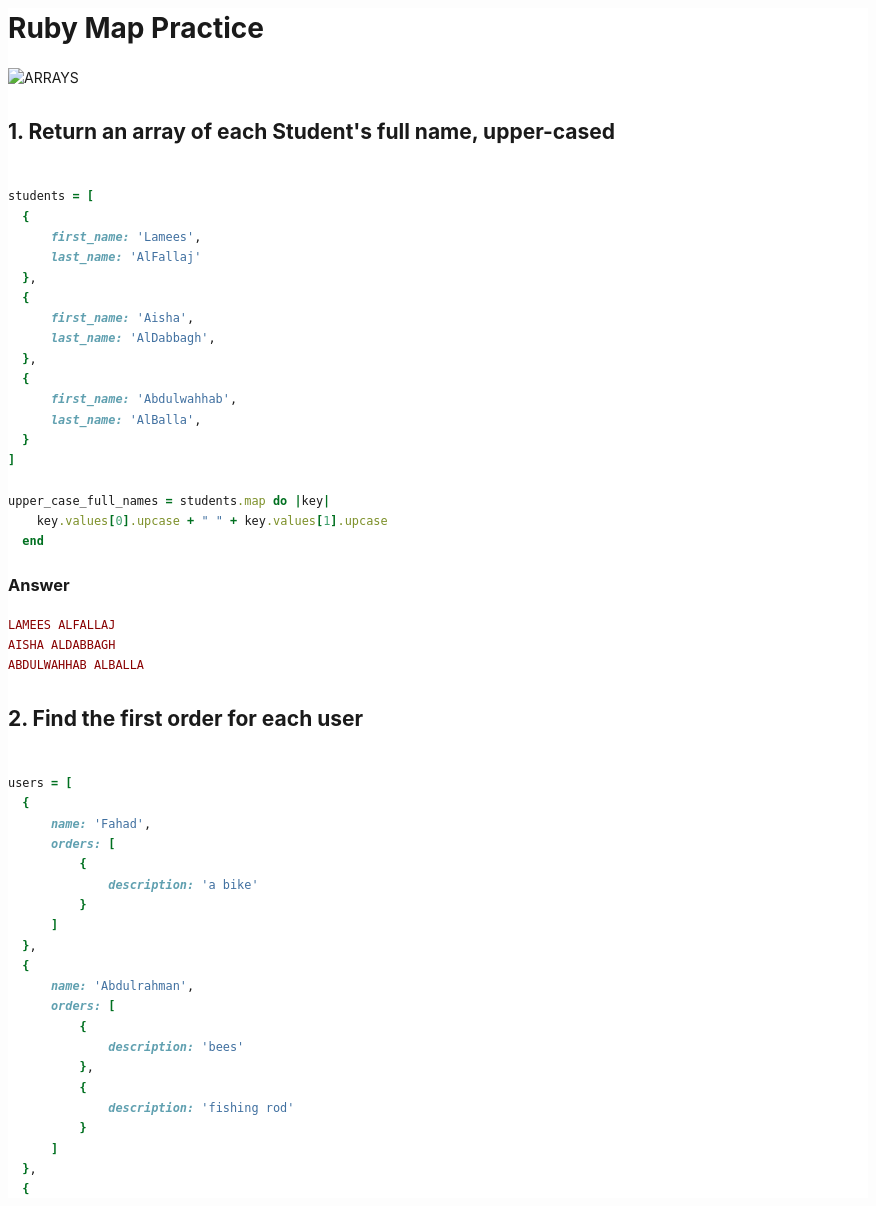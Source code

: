 # Ruby Map Practice

![ARRAYS](https://encrypted-tbn0.gstatic.com/images?q=tbn:ANd9GcQVWBMdo6Ac3moY3tPnzMsFVnOscOR03SxkZ4sPGGhsWoQrYMPZ9g)

## 1. Return an array of each Student's full name, upper-cased

```rb

students = [
  {
      first_name: 'Lamees',
      last_name: 'AlFallaj'
  },
  {
      first_name: 'Aisha',
      last_name: 'AlDabbagh',
  },
  {
      first_name: 'Abdulwahhab',
      last_name: 'AlBalla',
  }
]

upper_case_full_names = students.map do |key| 
    key.values[0].upcase + " " + key.values[1].upcase
  end

```

### Answer

```rb
LAMEES ALFALLAJ
AISHA ALDABBAGH
ABDULWAHHAB ALBALLA
```

## 2. Find the first order for each user

```rb

users = [
  {
      name: 'Fahad',
      orders: [
          {
              description: 'a bike'
          }
      ]
  },
  {
      name: 'Abdulrahman',
      orders: [
          {
              description: 'bees'
          },
          {
              description: 'fishing rod'
          }
      ]
  },
  {
```